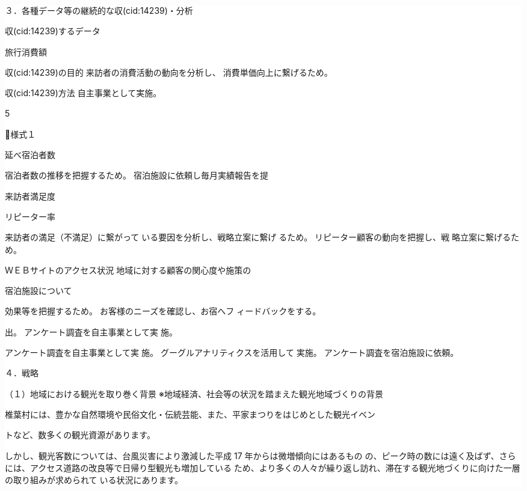 ３．各種データ等の継続的な収(cid:14239)・分析

収(cid:14239)するデータ

旅行消費額

収(cid:14239)の目的
来訪者の消費活動の動向を分析し、
消費単価向上に繋げるため。

収(cid:14239)方法
自主事業として実施。

5

様式１

延べ宿泊者数

宿泊者数の推移を把握するため。  宿泊施設に依頼し毎月実績報告を提

来訪者満足度

リピーター率

来訪者の満足（不満足）に繋がって
いる要因を分析し、戦略立案に繋げ
るため。
リピーター顧客の動向を把握し、戦
略立案に繋げるため。

ＷＥＢサイトのアクセス状況  地域に対する顧客の関心度や施策の

宿泊施設について

効果等を把握するため。
お客様のニーズを確認し、お宿へフ
ィードバックをする。

出。
アンケート調査を自主事業として実
施。

アンケート調査を自主事業として実
施。
グーグルアナリティクスを活用して
実施。
アンケート調査を宿泊施設に依頼。

４．戦略

（１）地域における観光を取り巻く背景
※地域経済、社会等の状況を踏まえた観光地域づくりの背景

椎葉村には、豊かな自然環境や民俗文化・伝統芸能、また、平家まつりをはじめとした観光イベン

トなど、数多くの観光資源があります。

しかし、観光客数については、台風災害により激減した平成 17 年からは微増傾向にはあるもの
の、ピーク時の数には遠く及ばず、さらには、アクセス道路の改良等で日帰り型観光も増加している
ため、より多くの人々が繰り返し訪れ、滞在する観光地づくりに向けた一層の取り組みが求められて
いる状況にあります。
